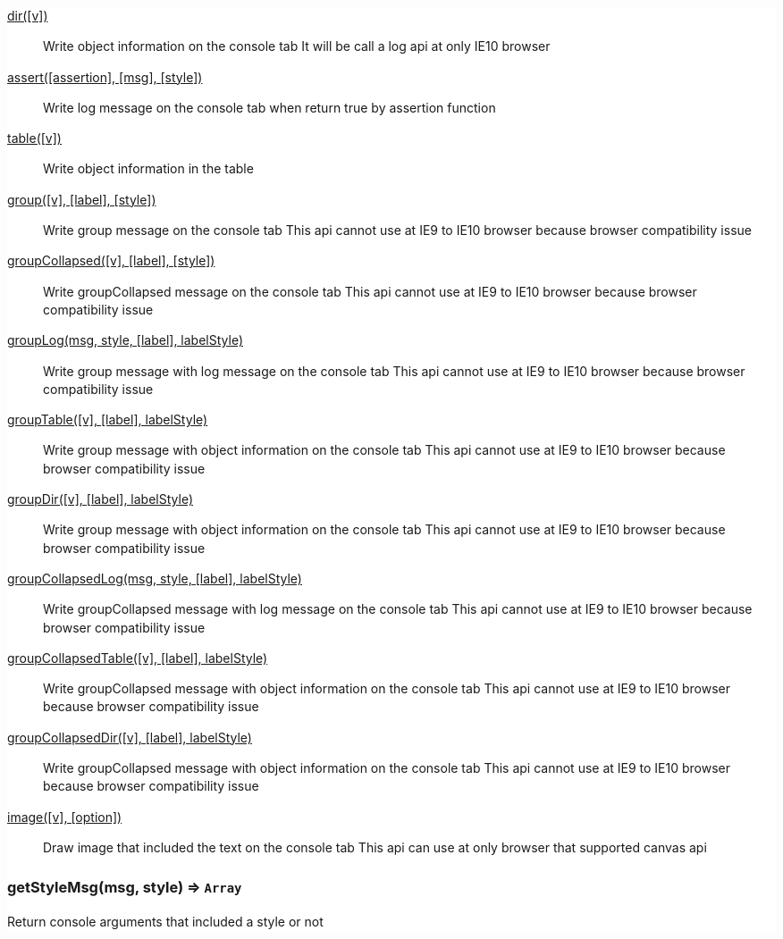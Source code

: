 </dd>
<dt><a href="#dir">dir([v])</a></dt>
<dd><p>Write object information on the console tab
It will be call a log api at only IE10 browser</p>
</dd>
<dt><a href="#assert">assert([assertion], [msg], [style])</a></dt>
<dd><p>Write log message on the console tab when return true by assertion function</p>
</dd>
<dt><a href="#table">table([v])</a></dt>
<dd><p>Write object information in the table</p>
</dd>
<dt><a href="#group">group([v], [label], [style])</a></dt>
<dd><p>Write group message on the console tab
This api cannot use at IE9 to IE10 browser because browser compatibility issue</p>
</dd>
<dt><a href="#groupCollapsed">groupCollapsed([v], [label], [style])</a></dt>
<dd><p>Write groupCollapsed message on the console tab
This api cannot use at IE9 to IE10 browser because browser compatibility issue</p>
</dd>
<dt><a href="#groupLog">groupLog(msg, style, [label], labelStyle)</a></dt>
<dd><p>Write group message with log message on the console tab
This api cannot use at IE9 to IE10 browser because browser compatibility issue</p>
</dd>
<dt><a href="#groupTable">groupTable([v], [label], labelStyle)</a></dt>
<dd><p>Write group message with object information on the console tab
This api cannot use at IE9 to IE10 browser because browser compatibility issue</p>
</dd>
<dt><a href="#groupDir">groupDir([v], [label], labelStyle)</a></dt>
<dd><p>Write group message with object information on the console tab
This api cannot use at IE9 to IE10 browser because browser compatibility issue</p>
</dd>
<dt><a href="#groupCollapsedLog">groupCollapsedLog(msg, style, [label], labelStyle)</a></dt>
<dd><p>Write groupCollapsed message with log message on the console tab
This api cannot use at IE9 to IE10 browser because browser compatibility issue</p>
</dd>
<dt><a href="#groupCollapsedTable">groupCollapsedTable([v], [label], labelStyle)</a></dt>
<dd><p>Write groupCollapsed message with object information on the console tab
This api cannot use at IE9 to IE10 browser because browser compatibility issue</p>
</dd>
<dt><a href="#groupCollapsedDir">groupCollapsedDir([v], [label], labelStyle)</a></dt>
<dd><p>Write groupCollapsed message with object information on the console tab
This api cannot use at IE9 to IE10 browser because browser compatibility issue</p>
</dd>
<dt><a href="#image">image([v], [option])</a></dt>
<dd><p>Draw image that included the text on the console tab
This api can use at only browser that supported canvas api</p>
</dd>
</dl>

<a name="getStyleMsg"></a>

### getStyleMsg(msg, style) ⇒ <code>Array</code>
Return console arguments that included a style or not
